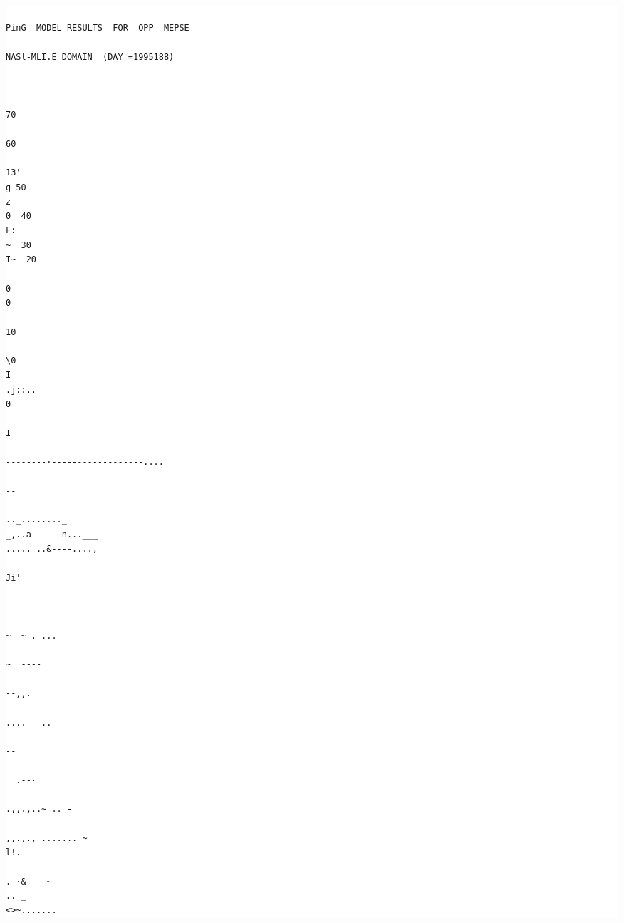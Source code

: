 ~~~ ~  /·~ 

PinG  MODEL RESULTS  FOR  OPP  MEPSE 

NASl-MLI.E DOMAIN  (DAY =1995188) 

- - - -

70 

60 

13' 
g 50 
z 
0  40 
F: 
~  30 
I~  20 

0 
0 

10 

\0 
I 
.j::.. 
0 

I 

--------·------------------.... 

--

.._........_ 
_,..a------n...___ 
..... ..&----...., 

Ji' 

-----

~  ~-.-... 

~  ----

--,,. 

.... --.. -

--

__.--· 

.,,.,..~ .. -

,,.,., ....... ~ 
l!. 

.-·&----~ 
.. _ 
<>~....... 
~~~